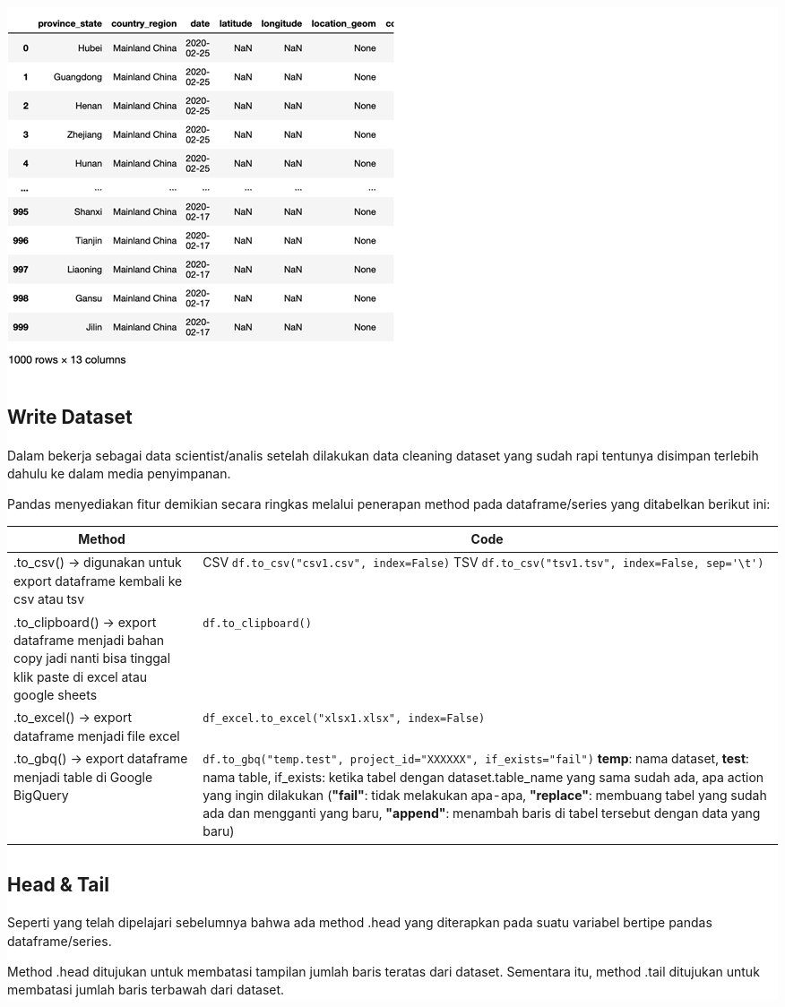![pdread](../../pict/pdreadgooglebq2.png)

## Write Dataset

Dalam bekerja sebagai data scientist/analis setelah dilakukan data cleaning dataset yang sudah rapi tentunya disimpan terlebih dahulu ke dalam media penyimpanan.  

Pandas menyediakan fitur demikian secara ringkas melalui penerapan method pada dataframe/series yang ditabelkan berikut ini:

Method      |    Code
----------  | ------------
.to_csv() → digunakan untuk export dataframe kembali ke csv atau tsv   | CSV ```df.to_csv("csv1.csv", index=False)```   TSV ```df.to_csv("tsv1.tsv", index=False, sep='\t')```
.to_clipboard() → export dataframe menjadi bahan copy jadi nanti bisa tinggal klik paste di excel atau google sheets    | ```df.to_clipboard()```
.to_excel() → export dataframe menjadi file excel   | ```df_excel.to_excel("xlsx1.xlsx", index=False)```
.to_gbq() → export dataframe menjadi table di Google BigQuery   | ```df.to_gbq("temp.test", project_id="XXXXXX", if_exists="fail")``` **temp**: nama dataset, **test**: nama table, if_exists: ketika tabel dengan dataset.table_name yang sama sudah ada, apa action yang ingin dilakukan (**"fail"**: tidak melakukan apa-apa, **"replace"**: membuang tabel yang sudah ada dan mengganti yang baru, **"append"**: menambah baris di tabel tersebut dengan data yang baru)

## Head & Tail

Seperti yang telah dipelajari sebelumnya bahwa ada method .head yang diterapkan pada suatu variabel bertipe pandas dataframe/series.

Method .head ditujukan untuk membatasi tampilan jumlah baris teratas dari dataset. Sementara itu, method .tail ditujukan untuk membatasi jumlah baris terbawah dari dataset.
